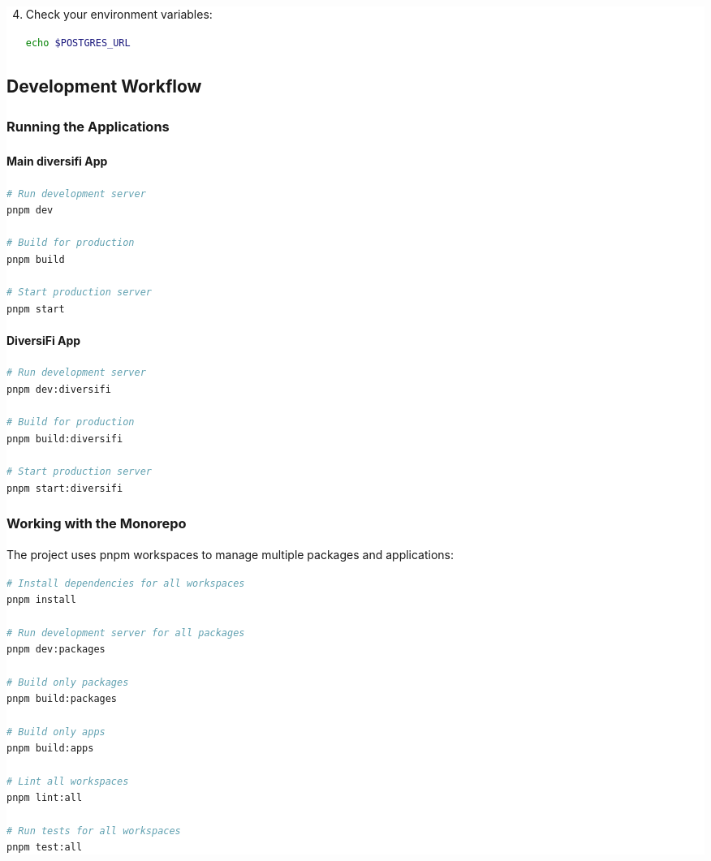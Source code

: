 4. Check your environment variables:
   ```bash
   echo $POSTGRES_URL
   ```

## Development Workflow

### Running the Applications

#### Main diversifi App

```bash
# Run development server
pnpm dev

# Build for production
pnpm build

# Start production server
pnpm start
```

#### DiversiFi App

```bash
# Run development server
pnpm dev:diversifi

# Build for production
pnpm build:diversifi

# Start production server
pnpm start:diversifi
```

### Working with the Monorepo

The project uses pnpm workspaces to manage multiple packages and applications:

```bash
# Install dependencies for all workspaces
pnpm install

# Run development server for all packages
pnpm dev:packages

# Build only packages
pnpm build:packages

# Build only apps
pnpm build:apps

# Lint all workspaces
pnpm lint:all

# Run tests for all workspaces
pnpm test:all
```

